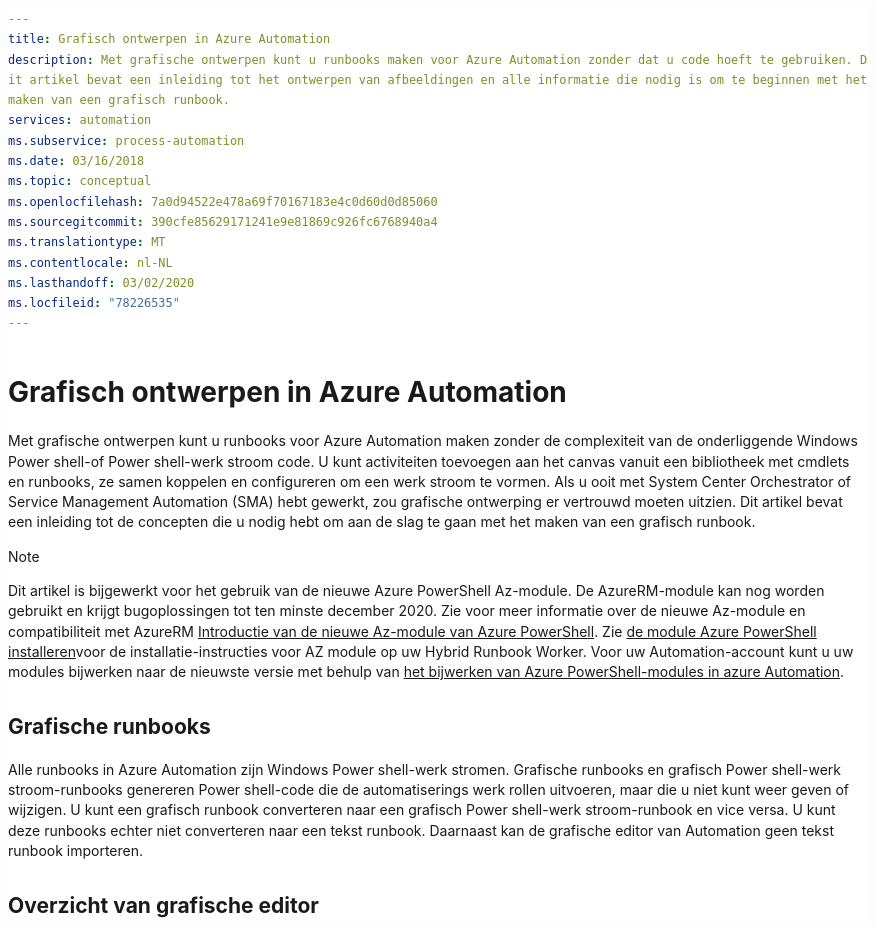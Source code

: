 ```yaml
---
title: Grafisch ontwerpen in Azure Automation
description: Met grafische ontwerpen kunt u runbooks maken voor Azure Automation zonder dat u code hoeft te gebruiken. Dit artikel bevat een inleiding tot het ontwerpen van afbeeldingen en alle informatie die nodig is om te beginnen met het maken van een grafisch runbook.
services: automation
ms.subservice: process-automation
ms.date: 03/16/2018
ms.topic: conceptual
ms.openlocfilehash: 7a0d94522e478a69f70167183e4c0d60d0d85060
ms.sourcegitcommit: 390cfe85629171241e9e81869c926fc6768940a4
ms.translationtype: MT
ms.contentlocale: nl-NL
ms.lasthandoff: 03/02/2020
ms.locfileid: "78226535"
---
```

# <a name="graphical-authoring-in-azure-automation"></a>Grafisch ontwerpen in Azure Automation

Met grafische ontwerpen kunt u runbooks voor Azure Automation maken zonder de complexiteit van de onderliggende Windows Power shell-of Power shell-werk stroom code. U kunt activiteiten toevoegen aan het canvas vanuit een bibliotheek met cmdlets en runbooks, ze samen koppelen en configureren om een werk stroom te vormen. Als u ooit met System Center Orchestrator of Service Management Automation (SMA) hebt gewerkt, zou grafische ontwerping er vertrouwd moeten uitzien. Dit artikel bevat een inleiding tot de concepten die u nodig hebt om aan de slag te gaan met het maken van een grafisch runbook.

>[!NOTE]
>Dit artikel is bijgewerkt voor het gebruik van de nieuwe Azure PowerShell Az-module. De AzureRM-module kan nog worden gebruikt en krijgt bugoplossingen tot ten minste december 2020. Zie voor meer informatie over de nieuwe Az-module en compatibiliteit met AzureRM [Introductie van de nieuwe Az-module van Azure PowerShell](https://docs.microsoft.com/powershell/azure/new-azureps-module-az?view=azps-3.5.0). Zie [de module Azure PowerShell installeren](https://docs.microsoft.com/powershell/azure/install-az-ps?view=azps-3.5.0)voor de installatie-instructies voor AZ module op uw Hybrid Runbook Worker. Voor uw Automation-account kunt u uw modules bijwerken naar de nieuwste versie met behulp van [het bijwerken van Azure PowerShell-modules in azure Automation](automation-update-azure-modules.md).

## <a name="graphical-runbooks"></a>Grafische runbooks

Alle runbooks in Azure Automation zijn Windows Power shell-werk stromen. Grafische runbooks en grafisch Power shell-werk stroom-runbooks genereren Power shell-code die de automatiserings werk rollen uitvoeren, maar die u niet kunt weer geven of wijzigen. U kunt een grafisch runbook converteren naar een grafisch Power shell-werk stroom-runbook en vice versa. U kunt deze runbooks echter niet converteren naar een tekst runbook. Daarnaast kan de grafische editor van Automation geen tekst runbook importeren.

## <a name="overview-of-graphical-editor"></a>Overzicht van grafische editor
